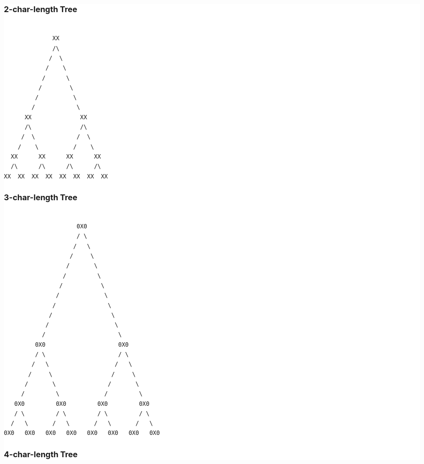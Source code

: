 ### 2-char-length Tree

```shell

              XX              
              /\              
             /  \             
            /    \            
           /      \           
          /        \          
         /          \         
        /            \        
      XX              XX      
      /\              /\      
     /  \            /  \     
    /    \          /    \    
  XX      XX      XX      XX  
  /\      /\      /\      /\  
XX  XX  XX  XX  XX  XX  XX  XX

```

### 3-char-length Tree

```shell

                     0X0                     
                     / \                     
                    /   \                    
                   /     \                   
                  /       \                  
                 /         \                 
                /           \                
               /             \               
              /               \              
             /                 \             
            /                   \            
           /                     \           
         0X0                     0X0         
         / \                     / \         
        /   \                   /   \        
       /     \                 /     \       
      /       \               /       \      
     /         \             /         \     
   0X0         0X0         0X0         0X0   
   / \         / \         / \         / \   
  /   \       /   \       /   \       /   \  
0X0   0X0   0X0   0X0   0X0   0X0   0X0   0X0

```

### 4-char-length Tree
